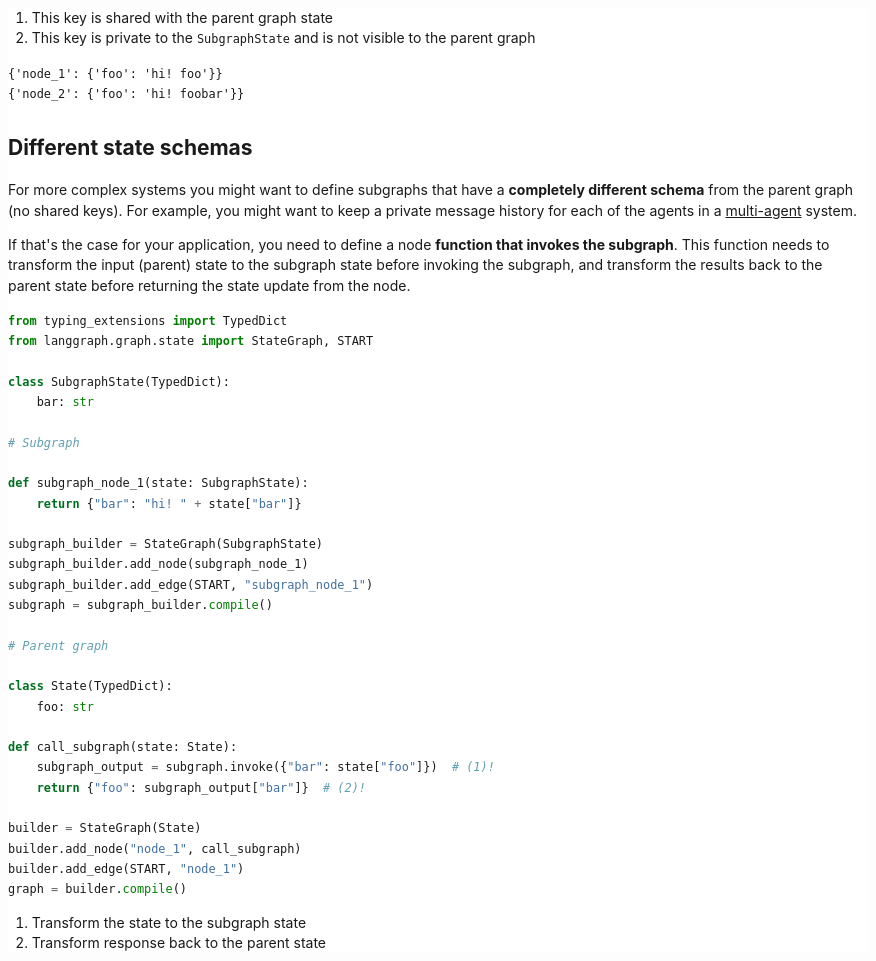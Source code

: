   1. This key is shared with the parent graph state
  2. This key is private to the `SubgraphState` and is not visible to the parent graph

  ```
  {'node_1': {'foo': 'hi! foo'}}
  {'node_2': {'foo': 'hi! foobar'}}
  ```
</Accordion>

## Different state schemas

For more complex systems you might want to define subgraphs that have a **completely different schema** from the parent graph (no shared keys). For example, you might want to keep a private message history for each of the agents in a [multi-agent](/oss/python/langchain/multi-agent) system.

If that's the case for your application, you need to define a node **function that invokes the subgraph**. This function needs to transform the input (parent) state to the subgraph state before invoking the subgraph, and transform the results back to the parent state before returning the state update from the node.

```python  theme={null}
from typing_extensions import TypedDict
from langgraph.graph.state import StateGraph, START

class SubgraphState(TypedDict):
    bar: str

# Subgraph

def subgraph_node_1(state: SubgraphState):
    return {"bar": "hi! " + state["bar"]}

subgraph_builder = StateGraph(SubgraphState)
subgraph_builder.add_node(subgraph_node_1)
subgraph_builder.add_edge(START, "subgraph_node_1")
subgraph = subgraph_builder.compile()

# Parent graph

class State(TypedDict):
    foo: str

def call_subgraph(state: State):
    subgraph_output = subgraph.invoke({"bar": state["foo"]})  # (1)!
    return {"foo": subgraph_output["bar"]}  # (2)!

builder = StateGraph(State)
builder.add_node("node_1", call_subgraph)
builder.add_edge(START, "node_1")
graph = builder.compile()
```

1. Transform the state to the subgraph state
2. Transform response back to the parent state
